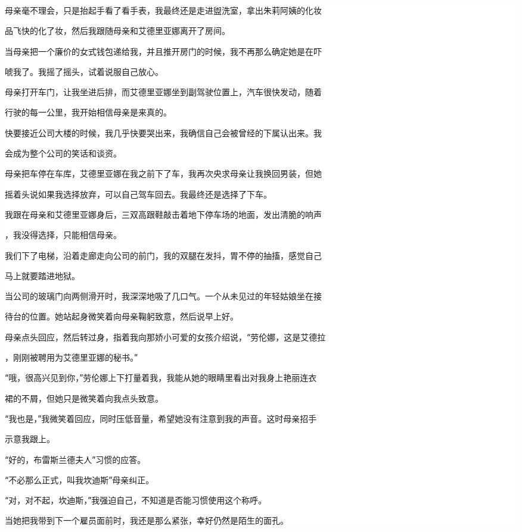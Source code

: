 
母亲毫不理会，只是抬起手看了看手表，我最终还是走进盥洗室，拿出朱莉阿姨的化妆

品飞快的化了妆，然后我跟随母亲和艾德里亚娜离开了房间。



当母亲把一个廉价的女式钱包递给我，并且推开房门的时候，我不再那么确定她是在吓

唬我了。我摇了摇头，试着说服自己放心。



母亲打开车门，让我坐进后排，而艾德里亚娜坐到副驾驶位置上，汽车很快发动，随着

行驶的每一公里，我开始相信母亲是来真的。



快要接近公司大楼的时候，我几乎快要哭出来，我确信自己会被曾经的下属认出来。我

会成为整个公司的笑话和谈资。

母亲把车停在车库，艾德里亚娜在我之前下了车，我再次央求母亲让我换回男装，但她

摇着头说如果我选择放弃，可以自己驾车回去。我最终还是选择了下车。



我跟在母亲和艾德里亚娜身后，三双高跟鞋敲击着地下停车场的地面，发出清脆的响声

，我没得选择，只能相信母亲。



我们下了电梯，沿着走廊走向公司的前门，我的双腿在发抖，胃不停的抽搐，感觉自己

马上就要踏进地狱。



当公司的玻璃门向两侧滑开时，我深深地吸了几口气。一个从未见过的年轻姑娘坐在接

待台的位置。她站起身微笑着向母亲鞠躬致意，然后说早上好。



母亲点头回应，然后转过身，指着我向那娇小可爱的女孩介绍说，“劳伦娜，这是艾德拉

，刚刚被聘用为艾德里亚娜的秘书。”



“哦，很高兴见到你，”劳伦娜上下打量着我，我能从她的眼睛里看出对我身上艳丽连衣

裙的不屑，但她只是微笑着向我点头致意。



“我也是，”我微笑着回应，同时压低音量，希望她没有注意到我的声音。这时母亲招手

示意我跟上。

“好的，布雷斯兰德夫人”习惯的应答。



“不必那么正式，叫我坎迪斯”母亲纠正。

“对，对不起，坎迪斯，”我强迫自己，不知道是否能习惯使用这个称呼。

当她把我带到下一个雇员面前时，我还是那么紧张，幸好仍然是陌生的面孔。
